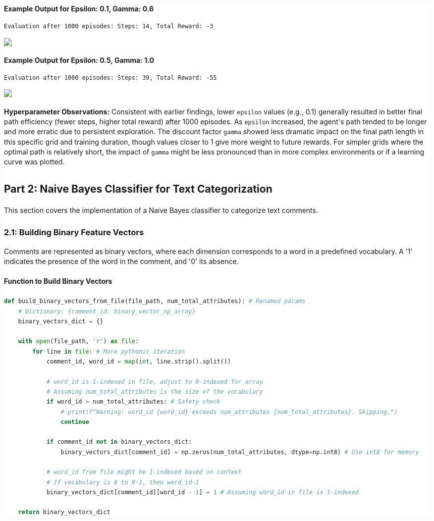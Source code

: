 **Example Output for Epsilon: 0.1, Gamma: 0.6**
```
Evaluation after 1000 episodes: Steps: 14, Total Reward: -3
```
![](best-route.png)

**Example Output for Epsilon: 0.5, Gamma: 1.0**
```
Evaluation after 1000 episodes: Steps: 39, Total Reward: -55
```
![](odd-one.png)

**Hyperparameter Observations:**
Consistent with earlier findings, lower `epsilon` values (e.g., 0.1) generally resulted in better final path efficiency (fewer steps, higher total reward) after 1000 episodes. As `epsilon` increased, the agent's path tended to be longer and more erratic due to persistent exploration. The discount factor `gamma` showed less dramatic impact on the final path length in this specific grid and training duration, though values closer to 1 give more weight to future rewards. For simpler grids where the optimal path is relatively short, the impact of `gamma` might be less pronounced than in more complex environments or if a learning curve was plotted.

## Part 2: Naive Bayes Classifier for Text Categorization

This section covers the implementation of a Naive Bayes classifier to categorize text comments.

### 2.1: Building Binary Feature Vectors
Comments are represented as binary vectors, where each dimension corresponds to a word in a predefined vocabulary. A '1' indicates the presence of the word in the comment, and '0' its absence.

#### Function to Build Binary Vectors

```python
def build_binary_vectors_from_file(file_path, num_total_attributes): # Renamed params
    # Dictionary: {comment_id: binary_vector_np_array}
    binary_vectors_dict = {} 

    with open(file_path, 'r') as file:
        for line in file: # More pythonic iteration
            comment_id, word_id = map(int, line.strip().split())
            
            # word_id is 1-indexed in file, adjust to 0-indexed for array
            # Assuming num_total_attributes is the size of the vocabulary
            if word_id > num_total_attributes: # Safety check
                # print(f"Warning: word_id {word_id} exceeds num_attributes {num_total_attributes}. Skipping.")
                continue

            if comment_id not in binary_vectors_dict:
                binary_vectors_dict[comment_id] = np.zeros(num_total_attributes, dtype=np.int8) # Use int8 for memory
            
            # word_id from file might be 1-indexed based on context
            # If vocabulary is 0 to N-1, then word_id-1
            binary_vectors_dict[comment_id][word_id - 1] = 1 # Assuming word_id in file is 1-indexed

    return binary_vectors_dict
```
